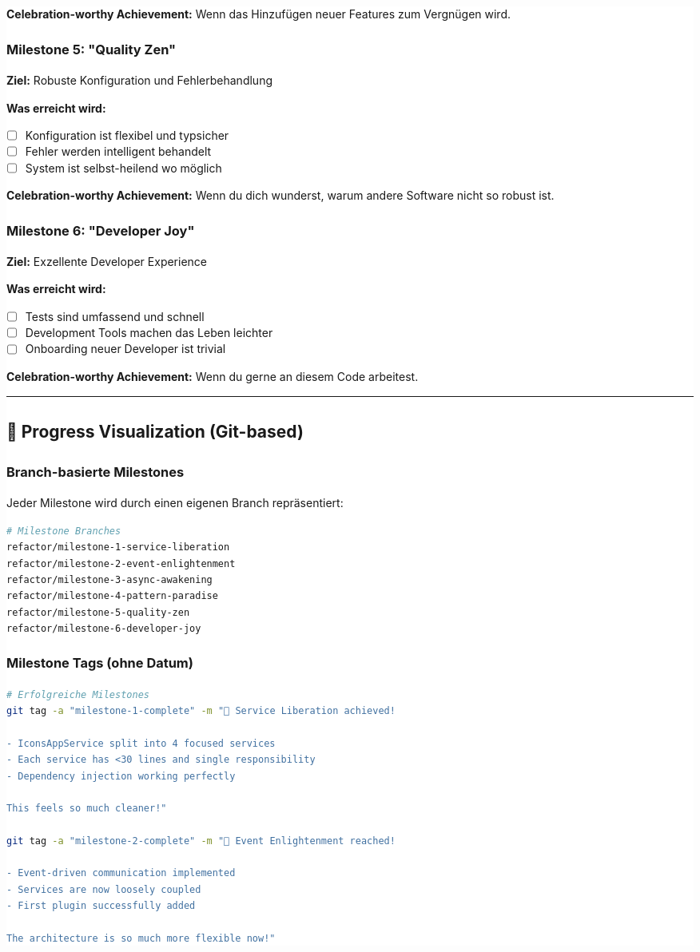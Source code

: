 **Celebration-worthy Achievement:**
Wenn das Hinzufügen neuer Features zum Vergnügen wird.

### Milestone 5: "Quality Zen"
**Ziel:** Robuste Konfiguration und Fehlerbehandlung

**Was erreicht wird:**
- [ ] Konfiguration ist flexibel und typsicher
- [ ] Fehler werden intelligent behandelt
- [ ] System ist selbst-heilend wo möglich

**Celebration-worthy Achievement:**
Wenn du dich wunderst, warum andere Software nicht so robust ist.

### Milestone 6: "Developer Joy"
**Ziel:** Exzellente Developer Experience

**Was erreicht wird:**
- [ ] Tests sind umfassend und schnell
- [ ] Development Tools machen das Leben leichter
- [ ] Onboarding neuer Developer ist trivial

**Celebration-worthy Achievement:**
Wenn du gerne an diesem Code arbeitest.

---

## 🎨 Progress Visualization (Git-based)

### Branch-basierte Milestones
Jeder Milestone wird durch einen eigenen Branch repräsentiert:

```bash
# Milestone Branches
refactor/milestone-1-service-liberation
refactor/milestone-2-event-enlightenment  
refactor/milestone-3-async-awakening
refactor/milestone-4-pattern-paradise
refactor/milestone-5-quality-zen
refactor/milestone-6-developer-joy
```

### Milestone Tags (ohne Datum)
```bash
# Erfolgreiche Milestones
git tag -a "milestone-1-complete" -m "🎉 Service Liberation achieved!

- IconsAppService split into 4 focused services
- Each service has <30 lines and single responsibility
- Dependency injection working perfectly

This feels so much cleaner!"

git tag -a "milestone-2-complete" -m "🎉 Event Enlightenment reached!

- Event-driven communication implemented
- Services are now loosely coupled
- First plugin successfully added

The architecture is so much more flexible now!"
```

